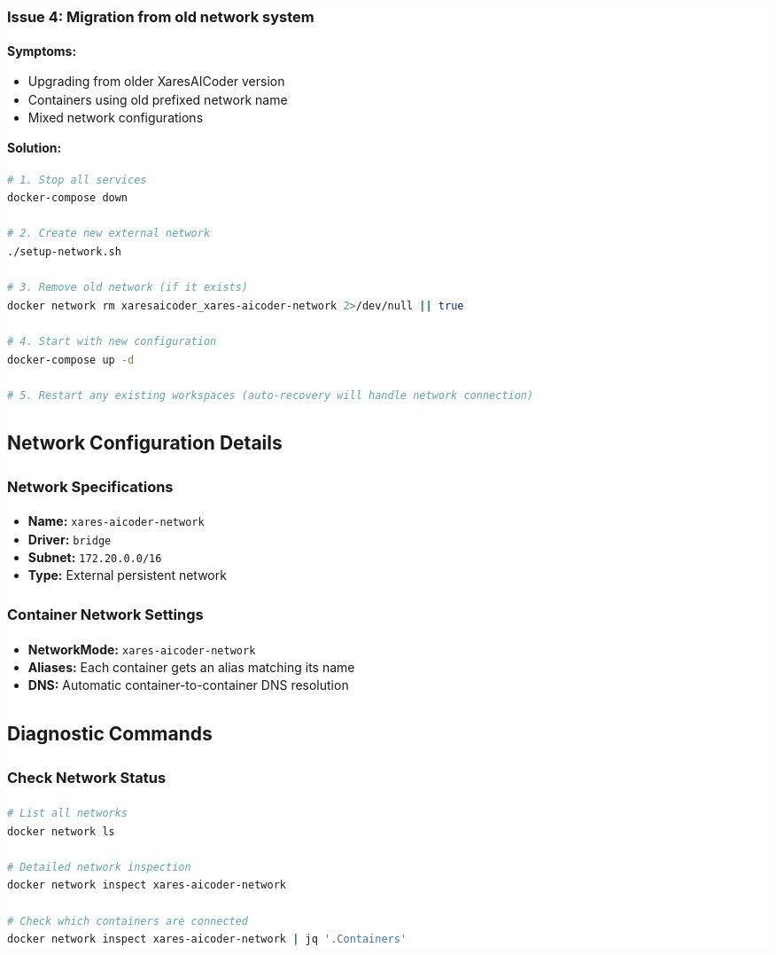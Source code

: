 ### Issue 4: Migration from old network system

**Symptoms:**
- Upgrading from older XaresAICoder version
- Containers using old prefixed network name
- Mixed network configurations

**Solution:**
```bash
# 1. Stop all services
docker-compose down

# 2. Create new external network
./setup-network.sh

# 3. Remove old network (if it exists)
docker network rm xaresaicoder_xares-aicoder-network 2>/dev/null || true

# 4. Start with new configuration
docker-compose up -d

# 5. Restart any existing workspaces (auto-recovery will handle network connection)
```

## Network Configuration Details

### Network Specifications
- **Name:** `xares-aicoder-network`
- **Driver:** `bridge`
- **Subnet:** `172.20.0.0/16`
- **Type:** External persistent network

### Container Network Settings
- **NetworkMode:** `xares-aicoder-network`
- **Aliases:** Each container gets an alias matching its name
- **DNS:** Automatic container-to-container DNS resolution

## Diagnostic Commands

### Check Network Status
```bash
# List all networks
docker network ls

# Detailed network inspection
docker network inspect xares-aicoder-network

# Check which containers are connected
docker network inspect xares-aicoder-network | jq '.Containers'
```
